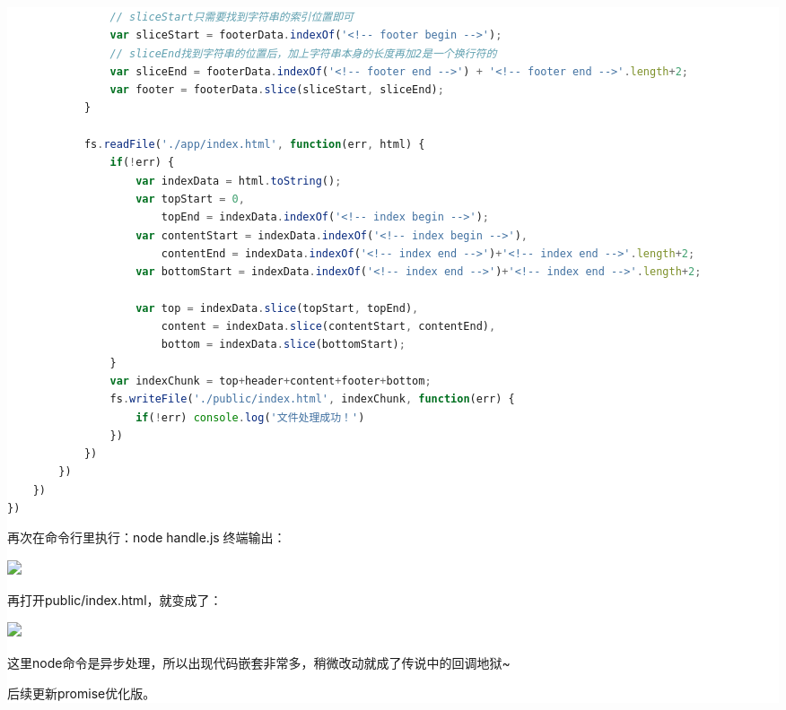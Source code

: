 ```javascript
				// sliceStart只需要找到字符串的索引位置即可
				var sliceStart = footerData.indexOf('<!-- footer begin -->');
				// sliceEnd找到字符串的位置后，加上字符串本身的长度再加2是一个换行符的
				var sliceEnd = footerData.indexOf('<!-- footer end -->') + '<!-- footer end -->'.length+2;
				var footer = footerData.slice(sliceStart, sliceEnd);
			}
			
			fs.readFile('./app/index.html', function(err, html) {
				if(!err) {
					var indexData = html.toString();
					var topStart = 0,
						topEnd = indexData.indexOf('<!-- index begin -->');
					var contentStart = indexData.indexOf('<!-- index begin -->'),
						contentEnd = indexData.indexOf('<!-- index end -->')+'<!-- index end -->'.length+2;
					var bottomStart = indexData.indexOf('<!-- index end -->')+'<!-- index end -->'.length+2;

					var top = indexData.slice(topStart, topEnd),
						content = indexData.slice(contentStart, contentEnd),
						bottom = indexData.slice(bottomStart);
				}
				var indexChunk = top+header+content+footer+bottom;
				fs.writeFile('./public/index.html', indexChunk, function(err) {
					if(!err) console.log('文件处理成功！')
				})
			})
		})
	})
})
```  

再次在命令行里执行：node handle.js
终端输出：

![](https://ws1.sinaimg.cn/large/006tNbRwly1fgitccgnncj30bo06agma.jpg)  

再打开public/index.html，就变成了：  

![](https://ws4.sinaimg.cn/large/006tNbRwly1fgitd3zlxzj30ie0l4tau.jpg)  

这里node命令是异步处理，所以出现代码嵌套非常多，稍微改动就成了传说中的回调地狱~   

后续更新promise优化版。